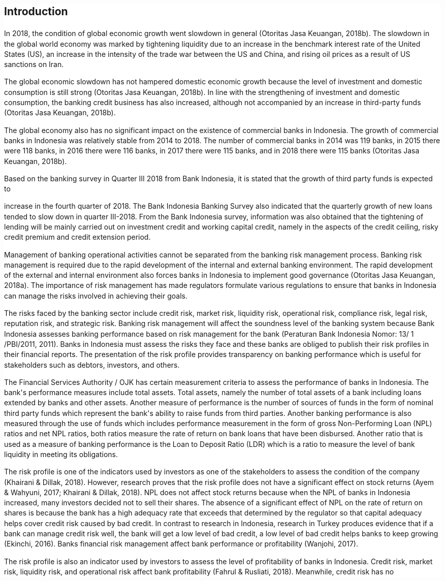 <h2><a name="bookmark5"></a><span class="font2" style="font-weight:bold;"><a name="bookmark6"></a>Introduction</span></h2>
<p><span class="font7">In 2018, the condition of global economic growth went slowdown in general (Otoritas Jasa Keuangan, 2018b). The slowdown in the global world economy was marked by tightening liquidity due to an increase in the benchmark interest rate of the United States (US), an increase in the intensity of the trade war between the US and China, and rising oil prices as a result of US sanctions on Iran.</span></p>
<p><span class="font7">The global economic slowdown has not hampered domestic economic growth because the level of investment and domestic consumption is still strong (Otoritas Jasa Keuangan, 2018b). In line with the strengthening of investment and domestic consumption, the banking credit business has also increased, although not accompanied by an increase in third-party funds (Otoritas Jasa Keuangan, 2018b).</span></p>
<p><span class="font7">The global economy also has no significant impact on the existence of commercial banks in Indonesia. The growth of commercial banks in Indonesia was relatively stable from 2014 to 2018. The number of commercial banks in 2014 was 119 banks, in 2015 there were 118 banks, in 2016 there were 116 banks, in 2017 there were 115 banks, and in 2018 there were 115 banks (Otoritas Jasa Keuangan, 2018b).</span></p>
<p><span class="font7">Based on the banking survey in Quarter III 2018 from Bank Indonesia, it is stated that the growth of third party funds is expected to</span></p>
<p><span class="font7">increase in the fourth quarter of 2018. The Bank Indonesia Banking Survey also indicated that the quarterly growth of new loans tended to slow down in quarter III-2018. From the Bank Indonesia survey, information was also obtained that the tightening of lending will be mainly carried out on investment credit and working capital credit, namely in the aspects of the credit ceiling, risky credit premium and credit extension period.</span></p>
<p><span class="font7">Management of banking operational activities cannot be separated from the banking risk management process. Banking risk management is required due to the rapid development of the internal and external banking environment. The rapid development of the external and internal environment also forces banks in Indonesia to implement good governance (Otoritas Jasa Keuangan, 2018a). The importance of risk management has made regulators formulate various regulations to ensure that banks in Indonesia can manage the risks involved in achieving their goals.</span></p>
<p><span class="font7">The risks faced by the banking sector include credit risk, market risk, liquidity risk, operational risk, compliance risk, legal risk, reputation risk, and strategic risk. Banking risk management will affect the soundness level of the banking system because Bank Indonesia assesses banking performance based on risk management for the bank (Peraturan Bank Indonesia Nomor: 13/ 1 /PBI/2011, 2011). Banks in Indonesia must assess the risks they face and these banks are obliged to publish their risk profiles in their financial reports. The presentation of the risk profile provides transparency on banking performance which is useful for stakeholders such as debtors, investors, and others.</span></p>
<p><span class="font7">The Financial Services Authority / OJK has certain measurement criteria to assess the performance of banks in Indonesia. The bank's performance measures include total assets. Total assets, namely the number of total assets of a bank including loans extended by banks and other assets. Another measure of performance is the number of sources of funds in the form of nominal third party funds which represent the bank's ability to raise funds from third parties. Another banking performance is also measured through the use of funds which includes performance measurement in the form of gross Non-Performing Loan (NPL) ratios and net NPL ratios, both ratios measure the rate of return on bank loans that have been disbursed. Another ratio that is used as a measure of banking performance is the Loan to Deposit Ratio (LDR) which is a ratio to measure the level of bank liquidity in meeting its obligations.</span></p>
<p><span class="font7">The risk profile is one of the indicators used by investors as one of the stakeholders to assess the condition of the company (Khairani &amp;&nbsp;Dillak, 2018). However, research proves that the risk profile does not have a significant effect on stock returns (Ayem &amp;&nbsp;Wahyuni, 2017; Khairani &amp;&nbsp;Dillak, 2018). NPL does not affect stock returns because when the NPL of banks in Indonesia increased, many investors decided not to sell their shares. The absence of a significant effect of NPL on the rate of return on shares is because the bank has a high adequacy rate that exceeds that determined by the regulator so that capital adequacy helps cover credit risk caused by bad credit. In contrast to research in Indonesia, research in Turkey produces evidence that if a bank can manage credit risk well, the bank will get a low level of bad credit, a low level of bad credit helps banks to keep growing (Ekinchi, 2016). Banks financial risk management affect bank performance or profitability (Wanjohi, 2017).</span></p>
<p><span class="font7">The risk profile is also an indicator used by investors to assess the level of profitability of banks in Indonesia. Credit risk, market risk, liquidity risk, and operational risk affect bank profitability (Fahrul &amp;&nbsp;Rusliati, 2018). Meanwhile, credit risk has no</span></p>